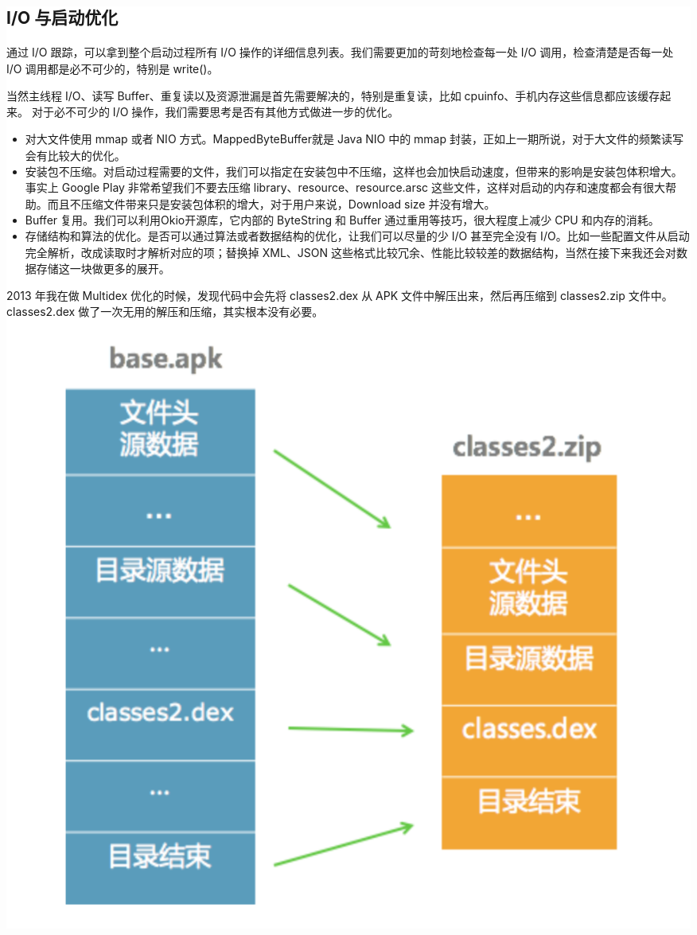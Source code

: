 ## I/O 与启动优化

通过 I/O 跟踪，可以拿到整个启动过程所有 I/O 操作的详细信息列表。我们需要更加的苛刻地检查每一处 I/O 调用，检查清楚是否每一处 I/O 调用都是必不可少的，特别是 write()。

当然主线程 I/O、读写 Buffer、重复读以及资源泄漏是首先需要解决的，特别是重复读，比如 cpuinfo、手机内存这些信息都应该缓存起来。
对于必不可少的 I/O 操作，我们需要思考是否有其他方式做进一步的优化。

- 对大文件使用 mmap 或者 NIO 方式。MappedByteBuffer就是 Java NIO 中的 mmap 封装，正如上一期所说，对于大文件的频繁读写会有比较大的优化。
- 安装包不压缩。对启动过程需要的文件，我们可以指定在安装包中不压缩，这样也会加快启动速度，但带来的影响是安装包体积增大。事实上 Google Play 非常希望我们不要去压缩 library、resource、resource.arsc 这些文件，这样对启动的内存和速度都会有很大帮助。而且不压缩文件带来只是安装包体积的增大，对于用户来说，Download size 并没有增大。
- Buffer 复用。我们可以利用Okio开源库，它内部的 ByteString 和 Buffer 通过重用等技巧，很大程度上减少 CPU 和内存的消耗。
- 存储结构和算法的优化。是否可以通过算法或者数据结构的优化，让我们可以尽量的少 I/O 甚至完全没有 I/O。比如一些配置文件从启动完全解析，改成读取时才解析对应的项；替换掉 XML、JSON 这些格式比较冗余、性能比较较差的数据结构，当然在接下来我还会对数据存储这一块做更多的展开。

2013 年我在做 Multidex 优化的时候，发现代码中会先将 classes2.dex 从 APK 文件中解压出来，然后再压缩到 classes2.zip 文件中。classes2.dex 做了一次无用的解压和压缩，其实根本没有必要。

![67](../img/模块1/67.png)
